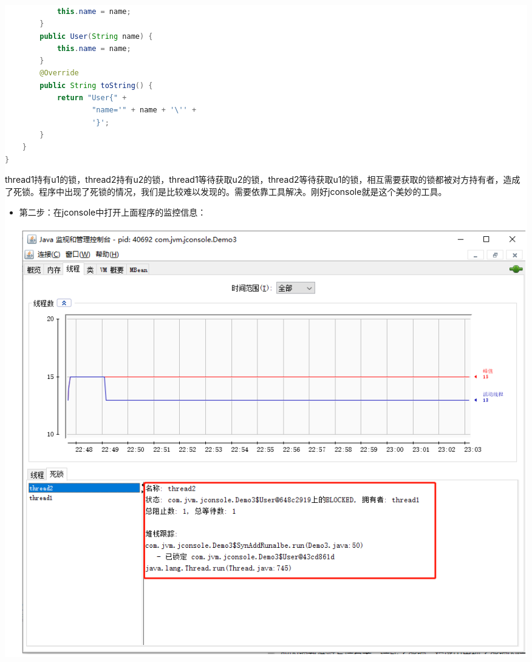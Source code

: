```java
            this.name = name;
        }
        public User(String name) {
            this.name = name;
        }
        @Override
        public String toString() {
            return "User{" +
                    "name='" + name + '\'' +
                    '}';
        }
    }
}
```

thread1持有u1的锁，thread2持有u2的锁，thread1等待获取u2的锁，thread2等待获取u1的锁，相互需要获取的锁都被对方持有者，造成了死锁。程序中出现了死锁的情况，我们是比较难以发现的。需要依靠工具解决。刚好jconsole就是这个美妙的工具。

- 第二步：在jconsole中打开上面程序的监控信息：

  ![JVM工具（七）：jconsole-java监视与管理控制台_10.png](./pics/JVM工具（七）：jconsole-java监视与管理控制台_10.png)
  